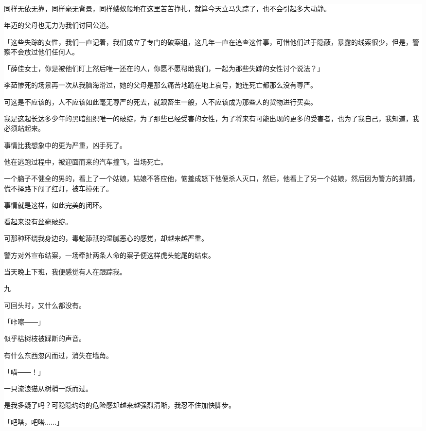 
同样无依无靠，同样毫无背景，同样蝼蚁般地在这里苦苦挣扎，就算今天立马失踪了，也不会引起多大动静。


年迈的父母也无力为我们讨回公道。


「这些失踪的女性，我们一直记着，我们成立了专门的破案组，这几年一直在追查这件事，可惜他们过于隐蔽，暴露的线索很少，但是，警察不会放过他们任何人。


「薛佳女士，你是被他们盯上然后唯一还在的人，你愿不愿帮助我们，一起为那些失踪的女性讨个说法？」


李茹惨死的场景再一次从我脑海滑过，她的父母是那么痛苦地跪在地上哀号，她连死亡都那么没有尊严。


可这是不应该的，人不应该如此毫无尊严的死去，就跟畜生一般，人不应该成为那些人的货物进行买卖。


我是这起长达多少年的黑暗组织唯一的破绽，为了那些已经受害的女性，为了将来有可能出现的更多的受害者，也为了我自己，我知道，我必须站起来。


事情比我想象中的更为严重，凶手死了。


他在逃跑过程中，被迎面而来的汽车撞飞，当场死亡。


一个脑子不健全的男的，看上了一个姑娘，姑娘不答应他，恼羞成怒下他便杀人灭口，然后，他看上了另一个姑娘，然后因为警方的抓捕，慌不择路下闯了红灯，被车撞死了。


事情就是这样，如此完美的闭环。


看起来没有丝毫破绽。


可那种环绕我身边的，毒蛇舔舐的湿腻恶心的感觉，却越来越严重。


警方对外宣布结案，一场牵扯两条人命的案子便这样虎头蛇尾的结束。


当天晚上下班，我便感觉有人在跟踪我。


九


可回头时，又什么都没有。


「咔嚓——」


似乎枯树枝被踩断的声音。


有什么东西忽闪而过，消失在墙角。


「喵——！」


一只流浪猫从树梢一跃而过。


是我多疑了吗？可隐隐约约的危险感却越来越强烈清晰，我忍不住加快脚步。


「吧嗒，吧嗒……」

